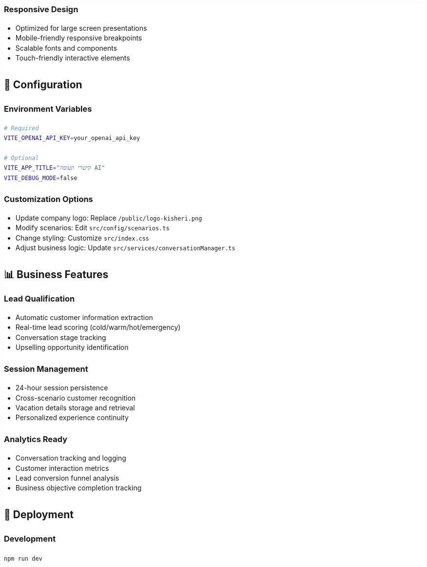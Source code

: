 ### Responsive Design
- Optimized for large screen presentations
- Mobile-friendly responsive breakpoints
- Scalable fonts and components
- Touch-friendly interactive elements

## 🔧 Configuration

### Environment Variables
```bash
# Required
VITE_OPENAI_API_KEY=your_openai_api_key

# Optional
VITE_APP_TITLE="קישרי תעופה AI"
VITE_DEBUG_MODE=false
```

### Customization Options
- Update company logo: Replace `/public/logo-kisheri.png`
- Modify scenarios: Edit `src/config/scenarios.ts`
- Change styling: Customize `src/index.css`
- Adjust business logic: Update `src/services/conversationManager.ts`

## 📊 Business Features

### Lead Qualification
- Automatic customer information extraction
- Real-time lead scoring (cold/warm/hot/emergency)
- Conversation stage tracking
- Upselling opportunity identification

### Session Management
- 24-hour session persistence
- Cross-scenario customer recognition
- Vacation details storage and retrieval
- Personalized experience continuity

### Analytics Ready
- Conversation tracking and logging
- Customer interaction metrics
- Lead conversion funnel analysis
- Business objective completion tracking

## 🚀 Deployment

### Development
```bash
npm run dev
```

